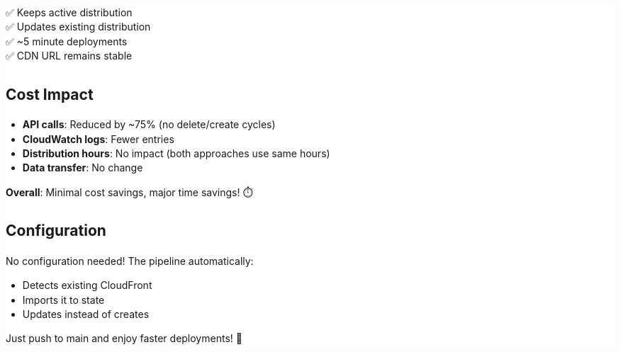 ✅ Keeps active distribution  
✅ Updates existing distribution  
✅ ~5 minute deployments  
✅ CDN URL remains stable  

## Cost Impact

- **API calls**: Reduced by ~75% (no delete/create cycles)
- **CloudWatch logs**: Fewer entries
- **Distribution hours**: No impact (both approaches use same hours)
- **Data transfer**: No change

**Overall**: Minimal cost savings, major time savings! ⏱️

## Configuration

No configuration needed! The pipeline automatically:
- Detects existing CloudFront
- Imports it to state
- Updates instead of creates

Just push to main and enjoy faster deployments! 🚀

